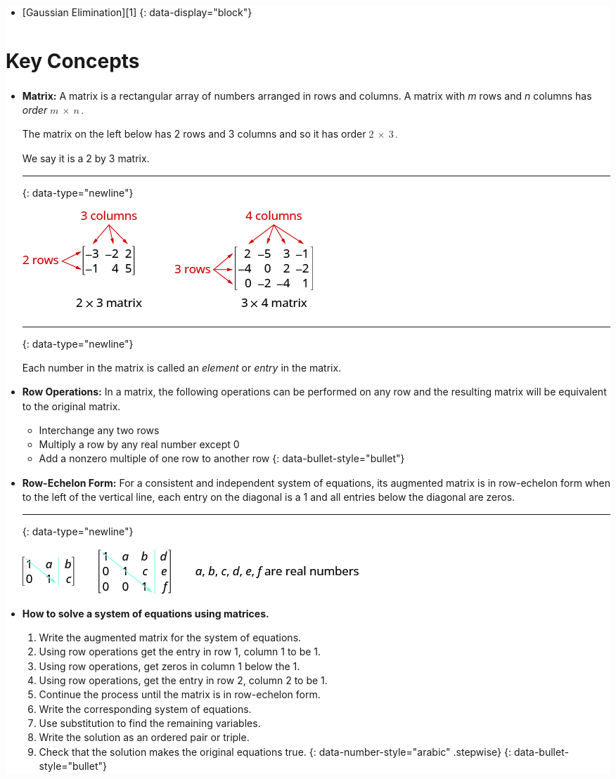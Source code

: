 * [Gaussian Elimination][1]
{: data-display="block"}

</div>

# Key Concepts

* **Matrix:** A matrix is a rectangular array of numbers arranged in rows and columns. A matrix with *m* rows and *n* columns has *order*
  <math xmlns="http://www.w3.org/1998/Math/MathML"><mrow><mi>m</mi><mspace width="0.2em" /><mo>×</mo><mspace width="0.2em" /><mi>n</mi><mo>.</mo></mrow></math>
  
  The matrix on the left below has 2 rows and 3 columns and so it has order
  <math xmlns="http://www.w3.org/1998/Math/MathML"><mrow><mn>2</mn><mspace width="0.2em" /><mo>×</mo><mspace width="0.2em" /><mn>3</mn><mo>.</mo></mrow></math>
  
  We say it is a 2 by 3 matrix.
  * * *
  {: data-type="newline"}
  
  <span data-type="media" data-alt="Figure shows two matrices. The one on the left has the numbers minus 3, minus 2 and 2 in the first row and the numbers minus 1, 4 and 5 in the second row. The rows and columns are enclosed within brackets. Thus, it has 2 rows and 3 columns. It is labeled 2 cross 3 or 2 by 3 matrix. The matrix on the right is similar but with 3 rows and 4 columns. It is labeled 3 by 4 matrix."> ![Figure shows two matrices. The one on the left has the numbers minus 3, minus 2 and 2 in the first row and the numbers minus 1, 4 and 5 in the second row. The rows and columns are enclosed within brackets. Thus, it has 2 rows and 3 columns. It is labeled 2 cross 3 or 2 by 3 matrix. The matrix on the right is similar but with 3 rows and 4 columns. It is labeled 3 by 4 matrix.](../resources/CNX_IntAlg_Figure_04_05_020_img.jpg) </span>
  * * *
  {: data-type="newline"}
  
  Each number in the matrix is called an *element* or *entry* in the matrix.
* **Row Operations:** In a matrix, the following operations can be performed on any row and the resulting matrix will be equivalent to the original matrix.
  * Interchange any two rows
  * Multiply a row by any real number except 0
  * Add a nonzero multiple of one row to another row
  {: data-bullet-style="bullet"}

* **Row-Echelon Form:** For a consistent and independent system of equations, its augmented matrix is in row-echelon form when to the left of the vertical line, each entry on the diagonal is a 1 and all entries below the diagonal are zeros.
  * * *
  {: data-type="newline"}
  
  <span data-type="media" data-alt="Figure shows two matrices. The one on the left has the numbers minus 3, minus 2 and 2 in the first row and the numbers minus 1, 4 and 5 in the second row. The rows and columns are enclosed within brackets. Thus, it has 2 rows and 3 columns. It is labeled 2 cross 3 or 2 by 3 matrix. The matrix on the right is similar but with 3 rows and 4 columns. It is labeled 3 by 4 matrix."> ![Figure shows two matrices. The one on the left has the numbers minus 3, minus 2 and 2 in the first row and the numbers minus 1, 4 and 5 in the second row. The rows and columns are enclosed within brackets. Thus, it has 2 rows and 3 columns. It is labeled 2 cross 3 or 2 by 3 matrix. The matrix on the right is similar but with 3 rows and 4 columns. It is labeled 3 by 4 matrix.](../resources/CNX_IntAlg_Figure_04_05_021_img.jpg) </span>
* **How to solve a system of equations using matrices.**
  1.  Write the augmented matrix for the system of equations.
  2.  Using row operations get the entry in row 1, column 1 to be 1.
  3.  Using row operations, get zeros in column 1 below the 1.
  4.  Using row operations, get the entry in row 2, column 2 to be 1.
  5.  Continue the process until the matrix is in row-echelon form.
  6.  Write the corresponding system of equations.
  7.  Use substitution to find the remaining variables.
  8.  Write the solution as an ordered pair or triple.
  9.  Check that the solution makes the original equations true.
  {: data-number-style="arabic" .stepwise}
{: data-bullet-style="bullet"}
